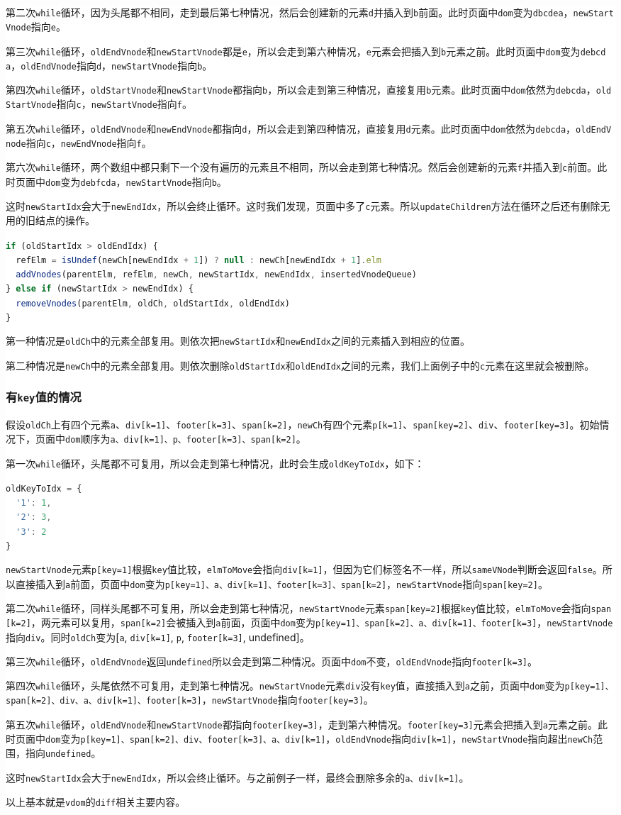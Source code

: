 第二次`while`循环，因为头尾都不相同，走到最后第七种情况，然后会创建新的元素`d`并插入到`b`前面。此时页面中`dom`变为`dbcdea`，`newStartVnode`指向`e`。

第三次`while`循环，`oldEndVnode`和`newStartVnode`都是`e`，所以会走到第六种情况，`e`元素会把插入到`b`元素之前。此时页面中`dom`变为`debcda`，`oldEndVnode`指向`d`，`newStartVnode`指向`b`。

第四次`while`循环，`oldStartVnode`和`newStartVnode`都指向`b`，所以会走到第三种情况，直接复用`b`元素。此时页面中`dom`依然为`debcda`，`oldStartVnode`指向`c`，`newStartVnode`指向`f`。

第五次`while`循环，`oldEndVnode`和`newEndVnode`都指向`d`，所以会走到第四种情况，直接复用`d`元素。此时页面中`dom`依然为`debcda`，`oldEndVnode`指向`c`，`newEndVnode`指向`f`。

第六次`while`循环，两个数组中都只剩下一个没有遍历的元素且不相同，所以会走到第七种情况。然后会创建新的元素`f`并插入到`c`前面。此时页面中`dom`变为`debfcda`，`newStartVnode`指向`b`。

这时`newStartIdx`会大于`newEndIdx`，所以会终止循环。这时我们发现，页面中多了`c`元素。所以`updateChildren`方法在循环之后还有删除无用的旧结点的操作。

```JavaScript
if (oldStartIdx > oldEndIdx) {
  refElm = isUndef(newCh[newEndIdx + 1]) ? null : newCh[newEndIdx + 1].elm
  addVnodes(parentElm, refElm, newCh, newStartIdx, newEndIdx, insertedVnodeQueue)
} else if (newStartIdx > newEndIdx) {
  removeVnodes(parentElm, oldCh, oldStartIdx, oldEndIdx)
}
```

第一种情况是`oldCh`中的元素全部复用。则依次把`newStartIdx`和`newEndIdx`之间的元素插入到相应的位置。

第二种情况是`newCh`中的元素全部复用。则依次删除`oldStartIdx`和`oldEndIdx`之间的元素，我们上面例子中的`c`元素在这里就会被删除。

### 有`key`值的情况

假设`oldCh`上有四个元素`a`、`div[k=1]`、`footer[k=3]`、`span[k=2]`，`newCh`有四个元素`p[k=1]`、`span[key=2]`、`div`、`footer[key=3]`。初始情况下，页面中`dom`顺序为`a、div[k=1]、p、footer[k=3]、span[k=2]`。

第一次`while`循环，头尾都不可复用，所以会走到第七种情况，此时会生成`oldKeyToIdx`，如下：

```JavaScript
oldKeyToIdx = {
  '1': 1,
  '2': 3,
  '3': 2
}
```

`newStartVnode`元素`p[key=1]`根据`key`值比较，`elmToMove`会指向`div[k=1]`，但因为它们标签名不一样，所以`sameVNode`判断会返回`false`。所以直接插入到`a`前面，页面中`dom`变为`p[key=1]、a、div[k=1]、footer[k=3]、span[k=2]`，`newStartVnode`指向`span[key=2]`。

第二次`while`循环，同样头尾都不可复用，所以会走到第七种情况，`newStartVnode`元素`span[key=2]`根据`key`值比较，`elmToMove`会指向`span[k=2]`，两元素可以复用，`span[k=2]`会被插入到`a`前面，页面中`dom`变为`p[key=1]、span[k=2]、a、div[k=1]、footer[k=3]`，`newStartVnode`指向`div`。同时`oldCh`变为[`a`, `div[k=1]`, `p`, `footer[k=3]`, undefined]。

第三次`while`循环，`oldEndVnode`返回`undefined`所以会走到第二种情况。页面中`dom`不变，`oldEndVnode`指向`footer[k=3]`。

第四次`while`循环，头尾依然不可复用，走到第七种情况。`newStartVnode`元素`div`没有`key`值，直接插入到`a`之前，页面中`dom`变为`p[key=1]、span[k=2]、div、a、div[k=1]、footer[k=3]`，`newStartVnode`指向`footer[key=3]`。

第五次`while`循环，`oldEndVnode`和`newStartVnode`都指向`footer[key=3]`，走到第六种情况。`footer[key=3]`元素会把插入到`a`元素之前。此时页面中`dom`变为`p[key=1]、span[k=2]、div、footer[k=3]、a、div[k=1]`，`oldEndVnode`指向`div[k=1]`，`newStartVnode`指向超出`newCh`范围，指向`undefined`。

这时`newStartIdx`会大于`newEndIdx`，所以会终止循环。与之前例子一样，最终会删除多余的`a、div[k=1]`。

以上基本就是`vdom`的`diff`相关主要内容。